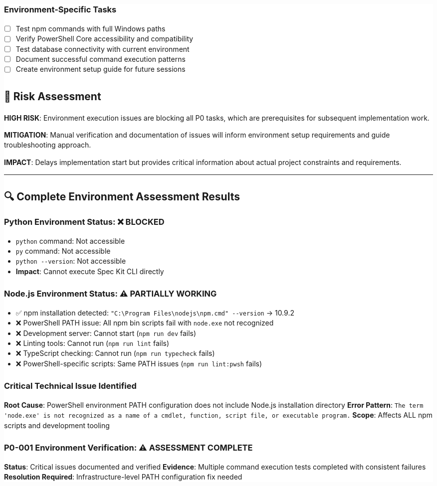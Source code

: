 ### Environment-Specific Tasks

- [ ] Test npm commands with full Windows paths
- [ ] Verify PowerShell Core accessibility and compatibility
- [ ] Test database connectivity with current environment
- [ ] Document successful command execution patterns
- [ ] Create environment setup guide for future sessions

## 🚦 Risk Assessment

**HIGH RISK**: Environment execution issues are blocking all P0 tasks, which are prerequisites for subsequent implementation work.

**MITIGATION**: Manual verification and documentation of issues will inform environment setup requirements and guide troubleshooting approach.

**IMPACT**: Delays implementation start but provides critical information about actual project constraints and requirements.

---

## 🔍 Complete Environment Assessment Results

### Python Environment Status: ❌ BLOCKED

- `python` command: Not accessible
- `py` command: Not accessible
- `python --version`: Not accessible
- **Impact**: Cannot execute Spec Kit CLI directly

### Node.js Environment Status: ⚠️ PARTIALLY WORKING

- ✅ npm installation detected: `"C:\Program Files\nodejs\npm.cmd" --version` → 10.9.2
- ❌ PowerShell PATH issue: All npm bin scripts fail with `node.exe` not recognized
- ❌ Development server: Cannot start (`npm run dev` fails)
- ❌ Linting tools: Cannot run (`npm run lint` fails)
- ❌ TypeScript checking: Cannot run (`npm run typecheck` fails)
- ❌ PowerShell-specific scripts: Same PATH issues (`npm run lint:pwsh` fails)

### Critical Technical Issue Identified

**Root Cause**: PowerShell environment PATH configuration does not include Node.js installation directory
**Error Pattern**: `The term 'node.exe' is not recognized as a name of a cmdlet, function, script file, or executable program.`
**Scope**: Affects ALL npm scripts and development tooling

### P0-001 Environment Verification: ⚠️ ASSESSMENT COMPLETE

**Status**: Critical issues documented and verified
**Evidence**: Multiple command execution tests completed with consistent failures
**Resolution Required**: Infrastructure-level PATH configuration fix needed
